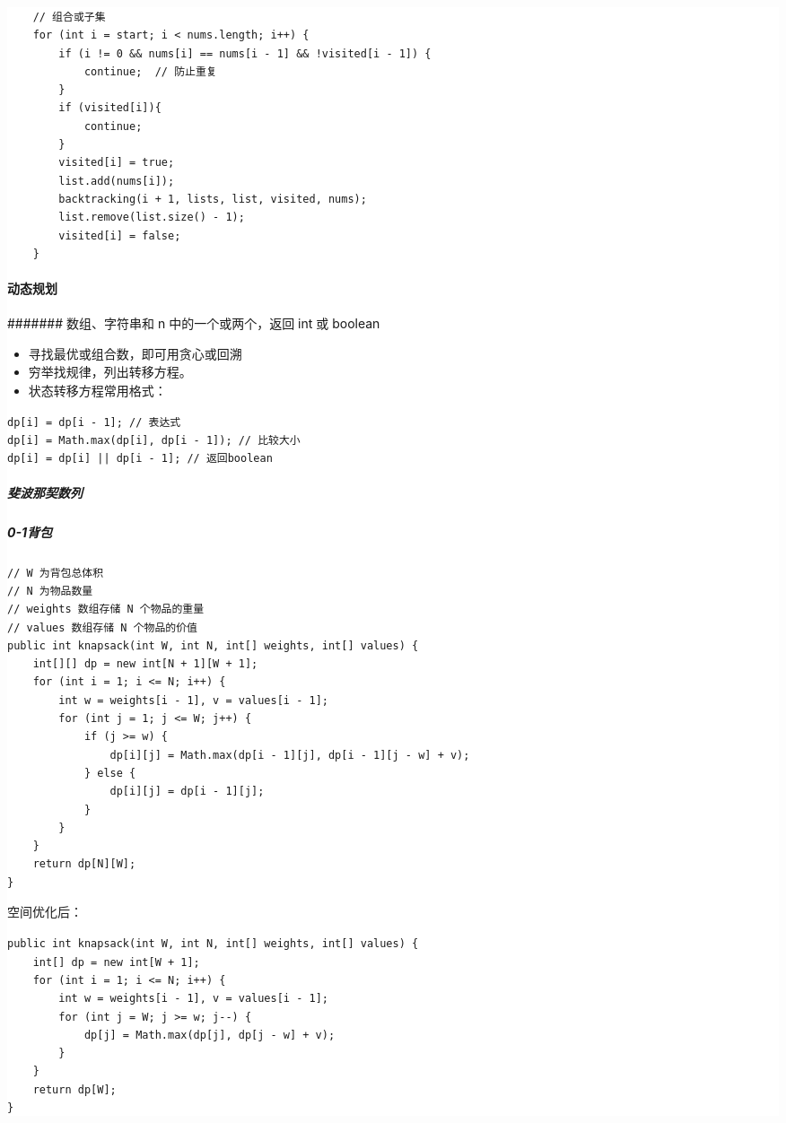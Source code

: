 ```
	// 组合或子集
	for (int i = start; i < nums.length; i++) {
        if (i != 0 && nums[i] == nums[i - 1] && !visited[i - 1]) {
            continue;  // 防止重复
        }
        if (visited[i]){
            continue;
        }
        visited[i] = true;
        list.add(nums[i]);
        backtracking(i + 1, lists, list, visited, nums);
        list.remove(list.size() - 1);
        visited[i] = false;
    }
```

#### 动态规划


####### 数组、字符串和 n 中的一个或两个，返回 int 或 boolean
- 寻找最优或组合数，即可用贪心或回溯
- 穷举找规律，列出转移方程。
- 状态转移方程常用格式：
```
dp[i] = dp[i - 1]; // 表达式
dp[i] = Math.max(dp[i], dp[i - 1]); // 比较大小
dp[i] = dp[i] || dp[i - 1]; // 返回boolean
```


##### 斐波那契数列

##### 0-1背包

```
// W 为背包总体积
// N 为物品数量
// weights 数组存储 N 个物品的重量
// values 数组存储 N 个物品的价值
public int knapsack(int W, int N, int[] weights, int[] values) {
    int[][] dp = new int[N + 1][W + 1];
    for (int i = 1; i <= N; i++) {
        int w = weights[i - 1], v = values[i - 1];
        for (int j = 1; j <= W; j++) {
            if (j >= w) {
                dp[i][j] = Math.max(dp[i - 1][j], dp[i - 1][j - w] + v);
            } else {
                dp[i][j] = dp[i - 1][j];
            }
        }
    }
    return dp[N][W];
}
```
空间优化后：
```
public int knapsack(int W, int N, int[] weights, int[] values) {
    int[] dp = new int[W + 1];
    for (int i = 1; i <= N; i++) {
        int w = weights[i - 1], v = values[i - 1];
        for (int j = W; j >= w; j--) {
            dp[j] = Math.max(dp[j], dp[j - w] + v);
        }
    }
    return dp[W];
}
```